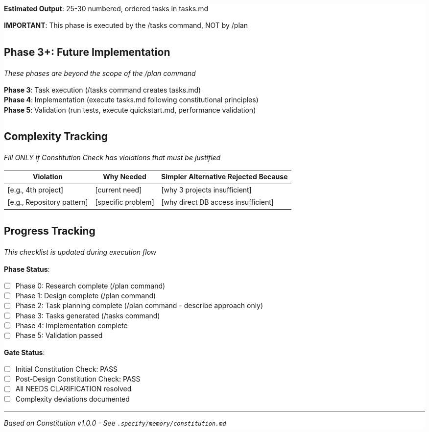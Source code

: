 **Estimated Output**: 25-30 numbered, ordered tasks in tasks.md

**IMPORTANT**: This phase is executed by the /tasks command, NOT by /plan

## Phase 3+: Future Implementation
*These phases are beyond the scope of the /plan command*

**Phase 3**: Task execution (/tasks command creates tasks.md)  
**Phase 4**: Implementation (execute tasks.md following constitutional principles)  
**Phase 5**: Validation (run tests, execute quickstart.md, performance validation)

## Complexity Tracking
*Fill ONLY if Constitution Check has violations that must be justified*

| Violation | Why Needed | Simpler Alternative Rejected Because |
|-----------|------------|-------------------------------------|
| [e.g., 4th project] | [current need] | [why 3 projects insufficient] |
| [e.g., Repository pattern] | [specific problem] | [why direct DB access insufficient] |


## Progress Tracking
*This checklist is updated during execution flow*

**Phase Status**:
- [ ] Phase 0: Research complete (/plan command)
- [ ] Phase 1: Design complete (/plan command)
- [ ] Phase 2: Task planning complete (/plan command - describe approach only)
- [ ] Phase 3: Tasks generated (/tasks command)
- [ ] Phase 4: Implementation complete
- [ ] Phase 5: Validation passed

**Gate Status**:
- [ ] Initial Constitution Check: PASS
- [ ] Post-Design Constitution Check: PASS
- [ ] All NEEDS CLARIFICATION resolved
- [ ] Complexity deviations documented

---
*Based on Constitution v1.0.0 - See `.specify/memory/constitution.md`*
